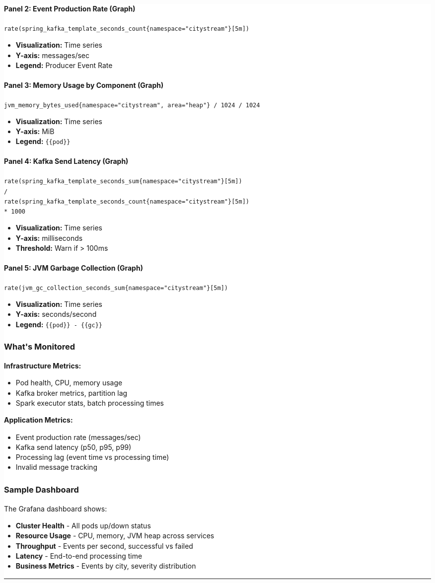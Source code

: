 #### Panel 2: Event Production Rate (Graph)
```promql
rate(spring_kafka_template_seconds_count{namespace="citystream"}[5m])
```
- **Visualization:** Time series
- **Y-axis:** messages/sec
- **Legend:** Producer Event Rate

#### Panel 3: Memory Usage by Component (Graph)
```promql
jvm_memory_bytes_used{namespace="citystream", area="heap"} / 1024 / 1024
```
- **Visualization:** Time series
- **Y-axis:** MiB
- **Legend:** `{{pod}}`

#### Panel 4: Kafka Send Latency (Graph)
```promql
rate(spring_kafka_template_seconds_sum{namespace="citystream"}[5m]) 
/ 
rate(spring_kafka_template_seconds_count{namespace="citystream"}[5m]) 
* 1000
```
- **Visualization:** Time series
- **Y-axis:** milliseconds
- **Threshold:** Warn if > 100ms

#### Panel 5: JVM Garbage Collection (Graph)
```promql
rate(jvm_gc_collection_seconds_sum{namespace="citystream"}[5m])
```
- **Visualization:** Time series
- **Y-axis:** seconds/second
- **Legend:** `{{pod}} - {{gc}}`

### What's Monitored

**Infrastructure Metrics:**
- Pod health, CPU, memory usage
- Kafka broker metrics, partition lag
- Spark executor stats, batch processing times

**Application Metrics:**
- Event production rate (messages/sec)
- Kafka send latency (p50, p95, p99)
- Processing lag (event time vs processing time)
- Invalid message tracking

### Sample Dashboard

The Grafana dashboard shows:
- **Cluster Health** - All pods up/down status
- **Resource Usage** - CPU, memory, JVM heap across services
- **Throughput** - Events per second, successful vs failed
- **Latency** - End-to-end processing time
- **Business Metrics** - Events by city, severity distribution

---